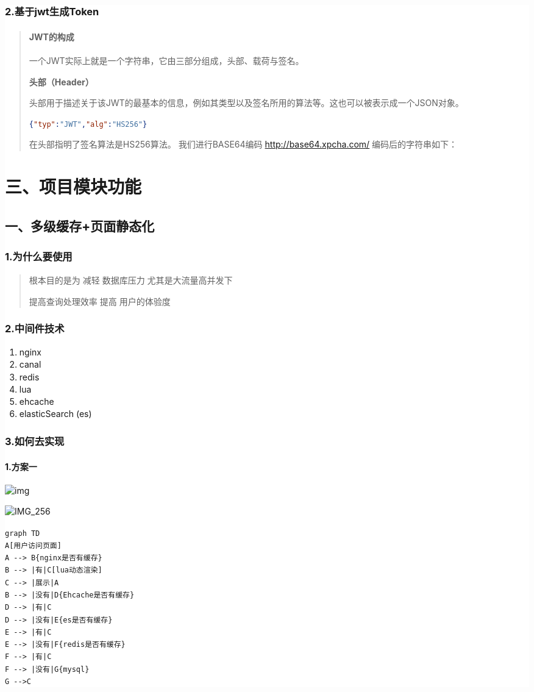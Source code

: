 ### 2.基于jwt生成Token

>#### JWT的构成
>
>一个JWT实际上就是一个字符串，它由三部分组成，头部、载荷与签名。
>
>**头部（Header）**
>
>头部用于描述关于该JWT的最基本的信息，例如其类型以及签名所用的算法等。这也可以被表示成一个JSON对象。
>
>```json
>{"typ":"JWT","alg":"HS256"}
>```
>
>在头部指明了签名算法是HS256算法。 我们进行BASE64编码 http://base64.xpcha.com/ 编码后的字符串如下：

# 三、项目模块功能

## 一、多级缓存+页面静态化

### 1.为什么要使用

>根本目的是为 减轻 数据库压力 尤其是大流量高并发下
>
>提高查询处理效率   提高 用户的体验度

### 2.中间件技术

1. nginx 
2. canal 
3. redis 
4. lua
5. ehcache
6. elasticSearch (es)

### 3.如何去实现

#### 1.方案一

![img](D:\笔记\shop.main项目.assets\clip_image002-1606110574332.jpg)

![IMG_256](D:\笔记\shop.main项目.assets\clip_image002-1606110621626.jpg)

```mermaid
graph TD
A[用户访问页面]
A --> B{nginx是否有缓存}
B --> |有|C[lua动态渲染]
C --> |展示|A
B --> |没有|D{Ehcache是否有缓存}
D --> |有|C
D --> |没有|E{es是否有缓存}
E --> |有|C
E --> |没有|F{redis是否有缓存}
F --> |有|C
F --> |没有|G{mysql}
G -->C
```
